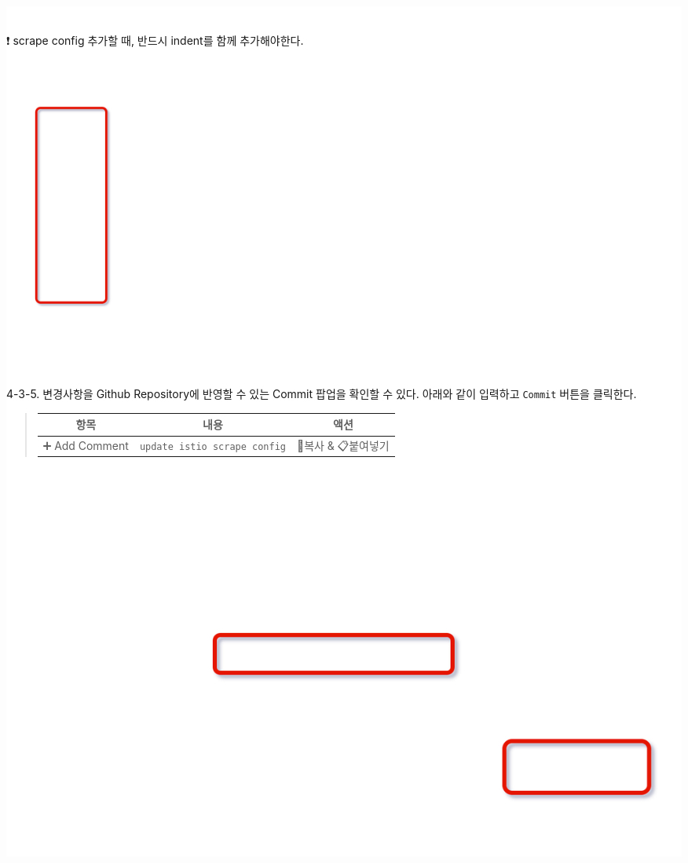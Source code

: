 <br>

❗ scrape config 추가할 때, 반드시 indent를 함께 추가해야한다.

![](../images/4-4/4-4-32.svg)

<br>

4-3-5. 변경사항을 Github Repository에 반영할 수 있는 Commit 팝업을 확인할 수 있다. 아래와 같이 입력하고 `Commit` 버튼을 클릭한다.

>|항목|내용|액션|
>|---|---|---|
>➕ Add Comment|`update istio scrape config`|🧲복사 & 📋붙여넣기|

![](../images/4-4/4-4-33.svg)
